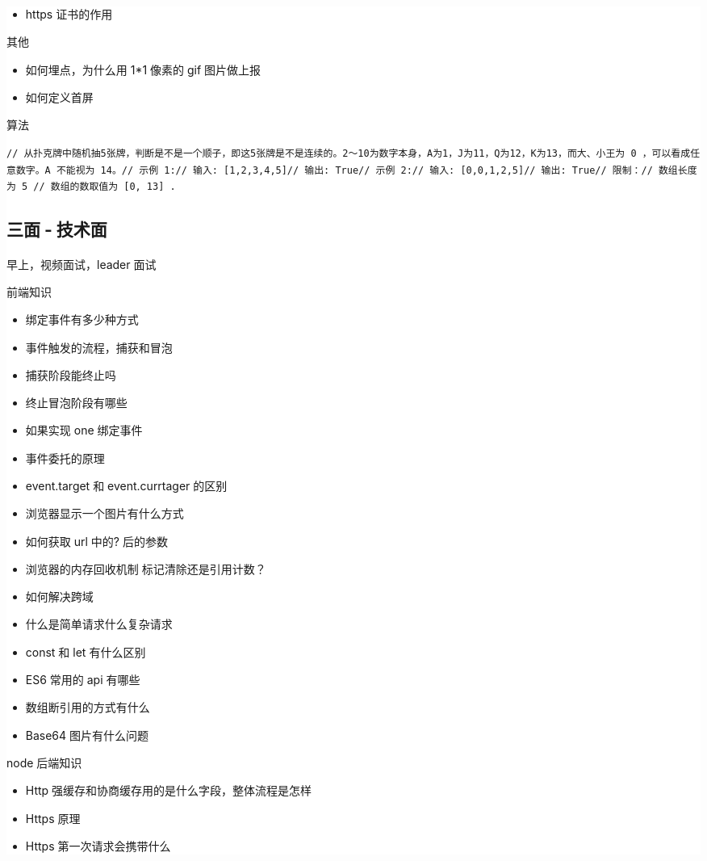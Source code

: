 *   https 证书的作用
    

其他

*   如何埋点，为什么用 1*1 像素的 gif 图片做上报
    
*   如何定义首屏
    

算法

```
// 从扑克牌中随机抽5张牌，判断是不是一个顺子，即这5张牌是不是连续的。2～10为数字本身，A为1，J为11，Q为12，K为13，而大、小王为 0 ，可以看成任意数字。A 不能视为 14。// 示例 1:// 输入: [1,2,3,4,5]// 输出: True// 示例 2:// 输入: [0,0,1,2,5]// 输出: True// 限制：// 数组长度为 5 // 数组的数取值为 [0, 13] .
```

三面 - 技术面
--------

早上，视频面试，leader 面试

前端知识

*   绑定事件有多少种方式
    
*   事件触发的流程，捕获和冒泡
    
*   捕获阶段能终止吗
    
*   终止冒泡阶段有哪些
    
*   如果实现 one 绑定事件
    
*   事件委托的原理
    
*   event.target 和 event.currtager 的区别
    
*   浏览器显示一个图片有什么方式
    
*   如何获取 url 中的? 后的参数
    
*   浏览器的内存回收机制 标记清除还是引用计数？
    
*   如何解决跨域
    
*   什么是简单请求什么复杂请求
    
*   const 和 let 有什么区别
    
*   ES6 常用的 api 有哪些
    
*   数组断引用的方式有什么
    
*   Base64 图片有什么问题
    

node 后端知识

*   Http 强缓存和协商缓存用的是什么字段，整体流程是怎样
    
*   Https 原理
    
*   Https 第一次请求会携带什么
    